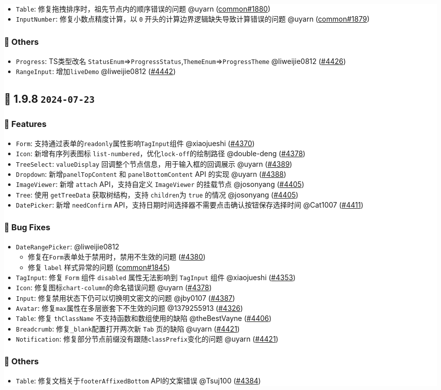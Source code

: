 - `Table`: 修复拖拽排序时，祖先节点内的顺序错误的问题 @uyarn ([common#1880](https://github.com/Tencent/tdesign-common/pull/1880))
- `InputNumber`: 修复小数点精度计算，以 `0` 开头的计算边界逻辑缺失导致计算错误的问题 @uyarn ([common#1879](https://github.com/Tencent/tdesign-common/pull/1879))
### 🚧 Others
- `Progress`: TS类型改名 `StatusEnum`=>`ProgressStatus`,`ThemeEnum`=>`ProgressTheme` @liweijie0812 ([#4426](https://github.com/Tencent/tdesign-vue-next/pull/4426))
- `RangeInput`: 增加`liveDemo` @liweijie0812 ([#4442](https://github.com/Tencent/tdesign-vue-next/pull/4442))


## 🌈 1.9.8 `2024-07-23` 
### 🚀 Features
- `Form`: 支持通过表单的`readonly`属性影响`TagInput`组件 @xiaojueshi ([#4370](https://github.com/Tencent/tdesign-vue-next/pull/4370))
- `Icon`: 新增有序列表图标 `list-numbered`，优化`lock-off`的绘制路径 @double-deng ([#4378](https://github.com/Tencent/tdesign-vue-next/pull/4378))
- `TreeSelect`: `valueDisplay` 回调整个节点信息，用于输入框的回调展示 @uyarn ([#4389](https://github.com/Tencent/tdesign-vue-next/pull/4389))
- `Dropdown`: 新增`panelTopContent` 和 `panelBottomContent` API 的实现 @uyarn ([#4388](https://github.com/Tencent/tdesign-vue-next/pull/4388))
- `ImageViewer`: 新增 `attach` API，支持自定义 `ImageViewer` 的挂载节点 @josonyang ([#4405](https://github.com/Tencent/tdesign-vue-next/pull/4405))
- `Tree`: 使用 `getTreeData` 获取树结构，支持 `children`为 `true` 的情况 @josonyang ([#4405](https://github.com/Tencent/tdesign-vue-next/pull/4405))
- `DatePicker`: 新增 `needConfirm` API，支持日期时间选择器不需要点击确认按钮保存选择时间 @Cat1007 ([#4411](https://github.com/Tencent/tdesign-vue-next/pull/4411))
### 🐞 Bug Fixes
- `DateRangePicker`: @liweijie0812
    - 修复在`Form`表单处于禁用时，禁用不生效的问题  ([#4380](https://github.com/Tencent/tdesign-vue-next/pull/4380))
    - 修复 `label` 样式异常的问题  ([common#1845](https://github.com/Tencent/tdesign-common/pull/1845))
- `TagInput`: 修复 `Form` 组件 `disabled` 属性无法影响到 `TagInput` 组件 @xiaojueshi ([#4353](https://github.com/Tencent/tdesign-vue-next/pull/4353))
- `Icon`: 修复图标`chart-column`的命名错误问题 @uyarn ([#4378](https://github.com/Tencent/tdesign-vue-next/pull/4378))
- `Input`: 修复禁用状态下仍可以切换明文密文的问题 @jby0107 ([#4387](https://github.com/Tencent/tdesign-vue-next/pull/4387))
- `Avatar`: 修复`max`属性在多层嵌套下不生效的问题 @1379255913 ([#4326](https://github.com/Tencent/tdesign-vue-next/pull/4326))
- `Table`: 修复 `thClassName` 不支持函数和数组使用的缺陷 @theBestVayne ([#4406](https://github.com/Tencent/tdesign-vue-next/pull/4406))
- `Breadcrumb`: 修复`_blank`配置打开两次新 `Tab` 页的缺陷 @uyarn ([#4421](https://github.com/Tencent/tdesign-vue-next/pull/4421))
- `Notification`: 修复部分节点前缀没有跟随`classPrefix`变化的问题 @uyarn ([#4421](https://github.com/Tencent/tdesign-vue-next/pull/4421))
### 🚧 Others
- `Table`: 修复文档关于`footerAffixedBottom` API的文案错误 @Tsuj100 ([#4384](https://github.com/Tencent/tdesign-vue-next/pull/4384))
